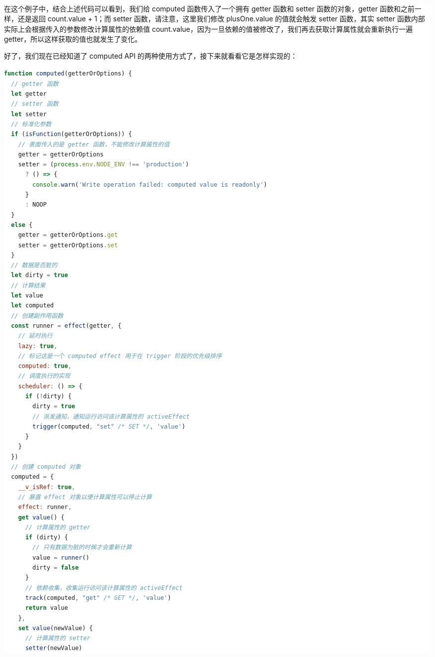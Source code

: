 在这个例子中，结合上述代码可以看到，我们给 computed 函数传入了一个拥有 getter 函数和 setter 函数的对象，getter 函数和之前一样，还是返回 count.value + 1；而 setter 函数，请注意，这里我们修改 plusOne.value 的值就会触发 setter 函数，其实 setter 函数内部实际上会根据传入的参数修改计算属性的依赖值 count.value，因为一旦依赖的值被修改了，我们再去获取计算属性就会重新执行一遍 getter，所以这样获取的值也就发生了变化。

好了，我们现在已经知道了 computed API 的两种使用方式了，接下来就看看它是怎样实现的：

```javascript
function computed(getterOrOptions) { 
  // getter 函数 
  let getter 
  // setter 函数 
  let setter 
  // 标准化参数 
  if (isFunction(getterOrOptions)) { 
    // 表面传入的是 getter 函数，不能修改计算属性的值 
    getter = getterOrOptions 
    setter = (process.env.NODE_ENV !== 'production') 
      ? () => { 
        console.warn('Write operation failed: computed value is readonly') 
      } 
      : NOOP 
  } 
  else { 
    getter = getterOrOptions.get 
    setter = getterOrOptions.set 
  } 
  // 数据是否脏的 
  let dirty = true 
  // 计算结果 
  let value 
  let computed 
  // 创建副作用函数 
  const runner = effect(getter, { 
    // 延时执行 
    lazy: true, 
    // 标记这是一个 computed effect 用于在 trigger 阶段的优先级排序 
    computed: true, 
    // 调度执行的实现 
    scheduler: () => { 
      if (!dirty) { 
        dirty = true 
        // 派发通知，通知运行访问该计算属性的 activeEffect 
        trigger(computed, "set" /* SET */, 'value') 
      } 
    } 
  }) 
  // 创建 computed 对象 
  computed = { 
    __v_isRef: true, 
    // 暴露 effect 对象以便计算属性可以停止计算 
    effect: runner, 
    get value() { 
      // 计算属性的 getter 
      if (dirty) { 
        // 只有数据为脏的时候才会重新计算 
        value = runner() 
        dirty = false 
      } 
      // 依赖收集，收集运行访问该计算属性的 activeEffect 
      track(computed, "get" /* GET */, 'value') 
      return value 
    }, 
    set value(newValue) { 
      // 计算属性的 setter 
      setter(newValue) 
```